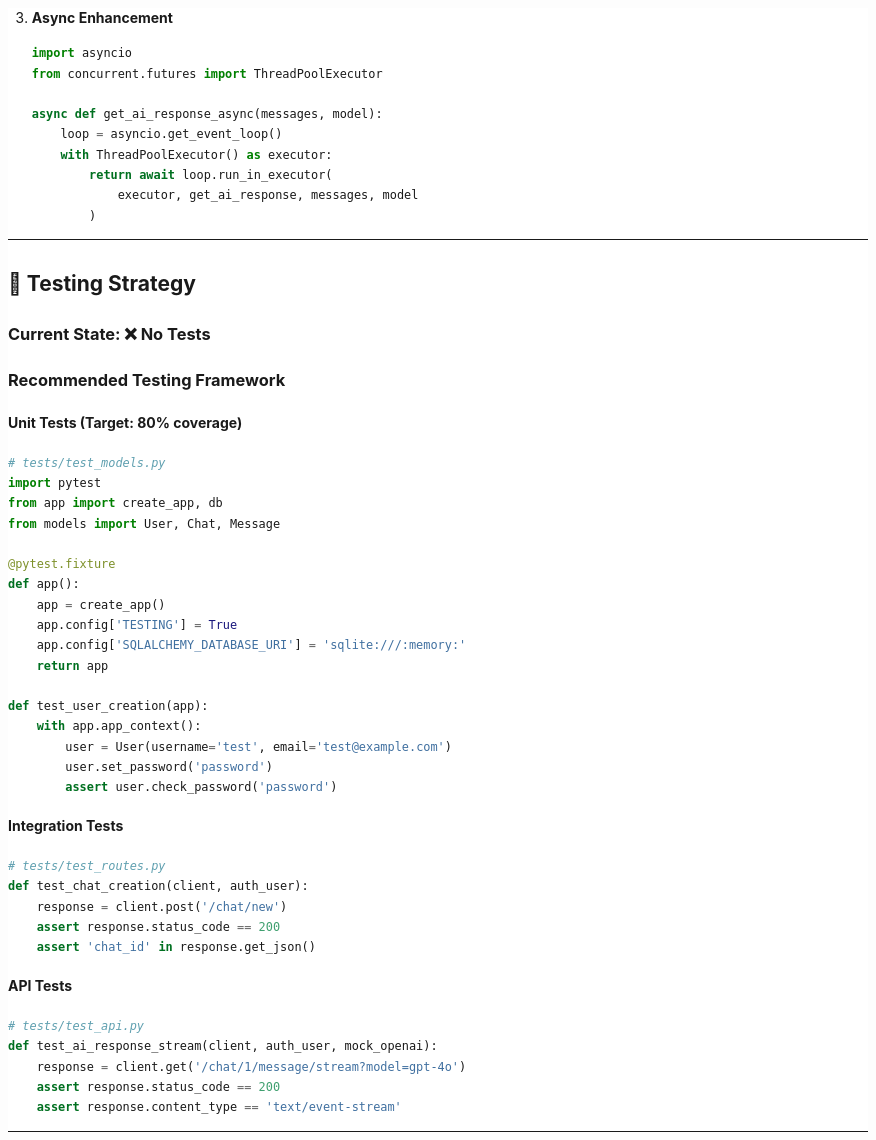 3. **Async Enhancement**
   ```python
   import asyncio
   from concurrent.futures import ThreadPoolExecutor
   
   async def get_ai_response_async(messages, model):
       loop = asyncio.get_event_loop()
       with ThreadPoolExecutor() as executor:
           return await loop.run_in_executor(
               executor, get_ai_response, messages, model
           )
   ```

---

## 🧪 Testing Strategy

### Current State: ❌ No Tests

### Recommended Testing Framework

#### **Unit Tests** (Target: 80% coverage)
```python
# tests/test_models.py
import pytest
from app import create_app, db
from models import User, Chat, Message

@pytest.fixture
def app():
    app = create_app()
    app.config['TESTING'] = True
    app.config['SQLALCHEMY_DATABASE_URI'] = 'sqlite:///:memory:'
    return app

def test_user_creation(app):
    with app.app_context():
        user = User(username='test', email='test@example.com')
        user.set_password('password')
        assert user.check_password('password')
```

#### **Integration Tests**
```python
# tests/test_routes.py
def test_chat_creation(client, auth_user):
    response = client.post('/chat/new')
    assert response.status_code == 200
    assert 'chat_id' in response.get_json()
```

#### **API Tests**
```python
# tests/test_api.py
def test_ai_response_stream(client, auth_user, mock_openai):
    response = client.get('/chat/1/message/stream?model=gpt-4o')
    assert response.status_code == 200
    assert response.content_type == 'text/event-stream'
```

---